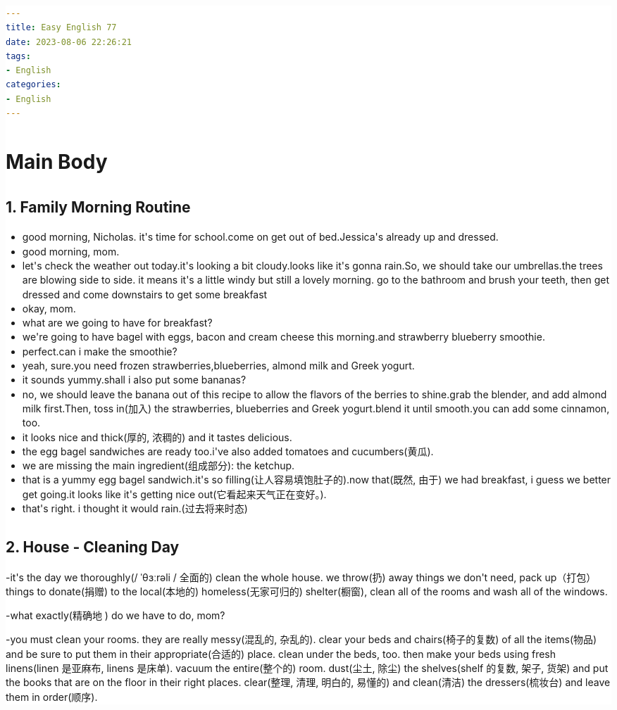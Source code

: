 ```yaml
---
title: Easy English 77
date: 2023-08-06 22:26:21
tags:
- English
categories:
- English
---
```



# Main Body


## 1. Family Morning Routine

- good morning, Nicholas. it's time for school.come on get out of bed.Jessica's already up and dressed.
- good morning, mom.
- let's check the weather out today.it's looking a bit cloudy.looks like it's gonna rain.So, we should take our umbrellas.the trees are blowing side to side. it means it's a little windy but still a lovely morning.
go to the bathroom and brush your teeth, then get dressed and come downstairs to get some breakfast
- okay, mom.
- what are we going to have for breakfast?
- we're going to have bagel with eggs, bacon and cream cheese this morning.and strawberry blueberry smoothie.
- perfect.can i make the smoothie?
- yeah, sure.you need frozen strawberries,blueberries, almond milk and Greek yogurt.
- it sounds yummy.shall i also put some bananas?
- no, we should leave the banana out of this recipe to allow the flavors of the berries to shine.grab the blender, and add almond milk first.Then, toss in(加入) the strawberries, blueberries and Greek yogurt.blend it until smooth.you can add some cinnamon, too.
- it looks nice and thick(厚的, 浓稠的) and it tastes delicious.
- the egg bagel sandwiches are ready too.i've also added tomatoes and cucumbers(黄瓜).
- we are missing the main ingredient(组成部分): the ketchup.
- that is a yummy egg bagel sandwich.it's so filling(让人容易填饱肚子的).now that(既然, 由于) we had breakfast, i guess we better get going.it looks like it's getting nice out(它看起来天气正在变好。).
- that's right. i thought it would rain.(过去将来时态)



## 2. House - Cleaning Day 

-it's the day we thoroughly(/ ˈθɜːrəli / 全面的) clean the whole house.
we throw(扔) away things we don't need, pack up（打包） things to donate(捐赠) to the local(本地的) homeless(无家可归的) shelter(橱窗), clean all of the rooms and wash all of the windows.

-what exactly(精确地 ) do we have to do, mom?

-you must clean your rooms. 
they are really messy(混乱的, 杂乱的).
clear your beds and chairs(椅子的复数) of all the items(物品) and be sure to put them in their appropriate(合适的) place.
clean under the beds, too.
then make your beds using fresh linens(linen 是亚麻布, linens 是床单).
vacuum the entire(整个的) room.
dust(尘土, 除尘) the shelves(shelf 的复数, 架子, 货架) and put the books that are on the floor in their right places.
clear(整理, 清理, 明白的, 易懂的) and clean(清洁) the dressers(梳妆台) and leave them in order(顺序).
